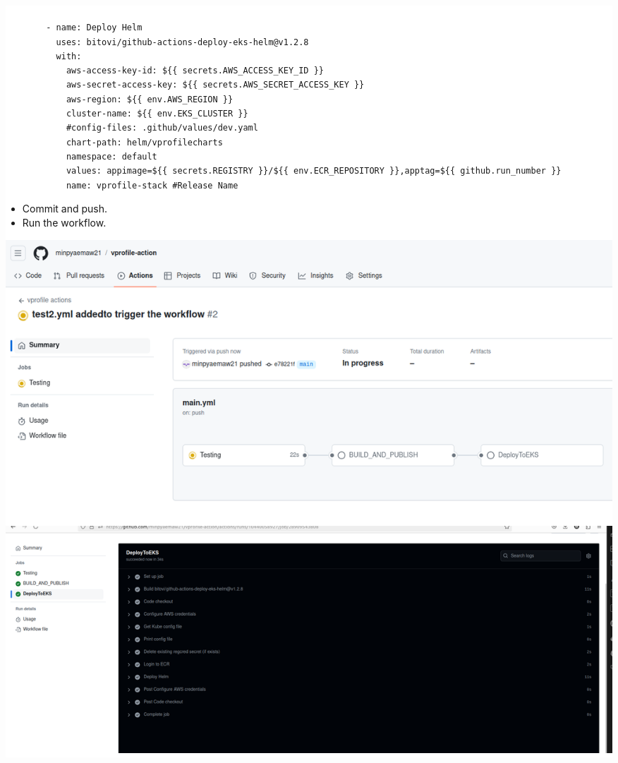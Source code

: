```
        
        - name: Deploy Helm
          uses: bitovi/github-actions-deploy-eks-helm@v1.2.8
          with:
            aws-access-key-id: ${{ secrets.AWS_ACCESS_KEY_ID }}
            aws-secret-access-key: ${{ secrets.AWS_SECRET_ACCESS_KEY }}
            aws-region: ${{ env.AWS_REGION }}
            cluster-name: ${{ env.EKS_CLUSTER }}
            #config-files: .github/values/dev.yaml
            chart-path: helm/vprofilecharts
            namespace: default
            values: appimage=${{ secrets.REGISTRY }}/${{ env.ECR_REPOSITORY }},apptag=${{ github.run_number }}
            name: vprofile-stack #Release Name

```


- Commit and push.
- Run the workflow.

![](imgs/build-3.png)

![](imgs/build-4.png)

